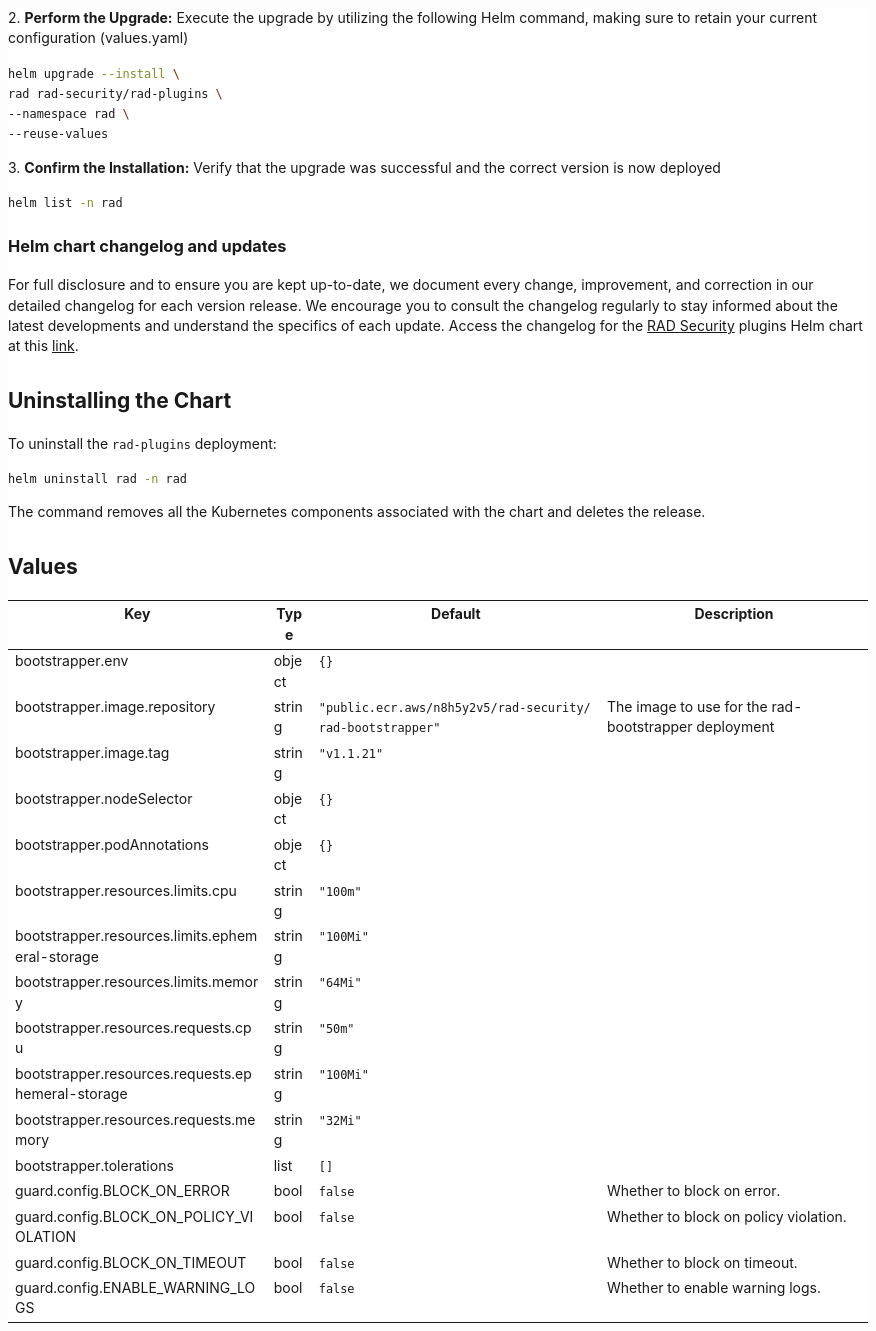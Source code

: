 2\. **Perform the Upgrade:** Execute the upgrade by utilizing the following Helm command, making sure to retain your current configuration (values.yaml)

```bash
helm upgrade --install \
rad rad-security/rad-plugins \
--namespace rad \
--reuse-values
```

3\. **Confirm the Installation:** Verify that the upgrade was successful and the correct version is now deployed

```bash
helm list -n rad
```

### Helm chart changelog and updates

For full disclosure and to ensure you are kept up-to-date, we document every change, improvement, and correction in our detailed changelog for each version release. We encourage you to consult the changelog regularly to stay informed about the latest developments and understand the specifics of each update. Access the changelog for the [RAD Security](https://rad.security) plugins Helm chart at this [link](https://artifacthub.io/packages/helm/rad/rad-plugins?modal=changelog).

## Uninstalling the Chart

To uninstall the `rad-plugins` deployment:

```bash
helm uninstall rad -n rad
```

The command removes all the Kubernetes components associated with the chart and deletes the release.

## Values

| Key | Type | Default | Description |
|-----|------|---------|-------------|
| bootstrapper.env | object | `{}` |  |
| bootstrapper.image.repository | string | `"public.ecr.aws/n8h5y2v5/rad-security/rad-bootstrapper"` | The image to use for the rad-bootstrapper deployment |
| bootstrapper.image.tag | string | `"v1.1.21"` |  |
| bootstrapper.nodeSelector | object | `{}` |  |
| bootstrapper.podAnnotations | object | `{}` |  |
| bootstrapper.resources.limits.cpu | string | `"100m"` |  |
| bootstrapper.resources.limits.ephemeral-storage | string | `"100Mi"` |  |
| bootstrapper.resources.limits.memory | string | `"64Mi"` |  |
| bootstrapper.resources.requests.cpu | string | `"50m"` |  |
| bootstrapper.resources.requests.ephemeral-storage | string | `"100Mi"` |  |
| bootstrapper.resources.requests.memory | string | `"32Mi"` |  |
| bootstrapper.tolerations | list | `[]` |  |
| guard.config.BLOCK_ON_ERROR | bool | `false` | Whether to block on error. |
| guard.config.BLOCK_ON_POLICY_VIOLATION | bool | `false` | Whether to block on policy violation. |
| guard.config.BLOCK_ON_TIMEOUT | bool | `false` | Whether to block on timeout. |
| guard.config.ENABLE_WARNING_LOGS | bool | `false` | Whether to enable warning logs. |